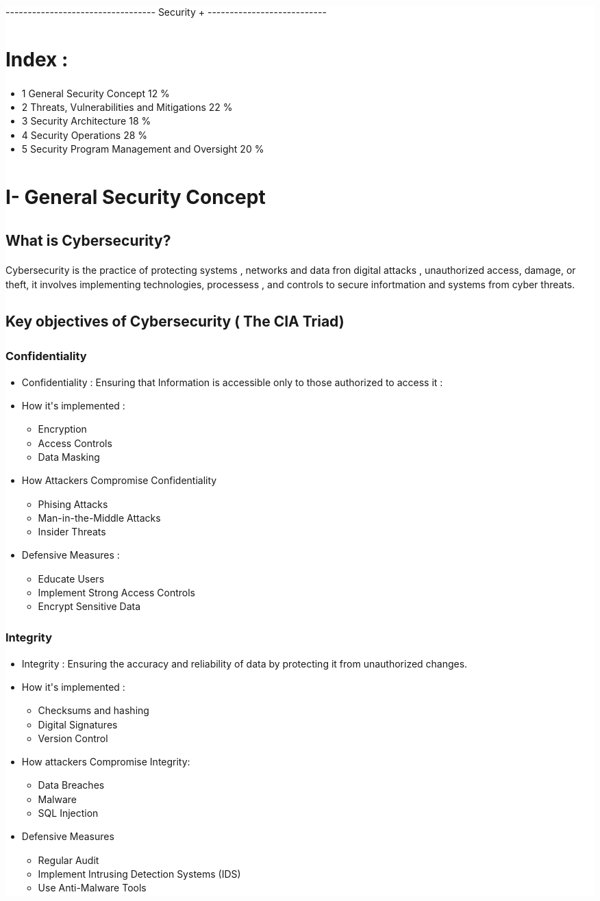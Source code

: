 ---------------------------------- Security + ---------------------------
# Index :
- 1  General Security Concept 12 %
- 2 Threats, Vulnerabilities and Mitigations 22 %
- 3  Security Architecture 18 %
- 4 Security Operations 28 %
- 5 Security Program Management and Oversight  20 %

# I- General Security Concept
## What is Cybersecurity?
Cybersecurity is the practice of protecting systems , networks and data fron digital attacks , unauthorized access, damage, or theft, it involves implementing technologies, processess , and controls to secure infortmation and systems from cyber threats.

## Key objectives of Cybersecurity   ( The CIA Triad)
### Confidentiality
- Confidentiality : Ensuring that Information is accessible only to those authorized to access it :
- How it's implemented :
    - Encryption
    - Access Controls
    - Data Masking

- How Attackers Compromise Confidentiality
    - Phising Attacks
    - Man-in-the-Middle Attacks
    - Insider Threats

- Defensive Measures :
    - Educate Users
    - Implement Strong Access Controls
    - Encrypt Sensitive Data


### Integrity
- Integrity : Ensuring the accuracy and reliability of data by protecting it from unauthorized changes.
- How it's implemented :
    - Checksums and hashing
    - Digital Signatures
    - Version Control

- How attackers Compromise Integrity:
    - Data Breaches
    - Malware
    - SQL Injection

- Defensive Measures
    - Regular Audit
    - Implement Intrusing Detection Systems (IDS)
    - Use Anti-Malware Tools
